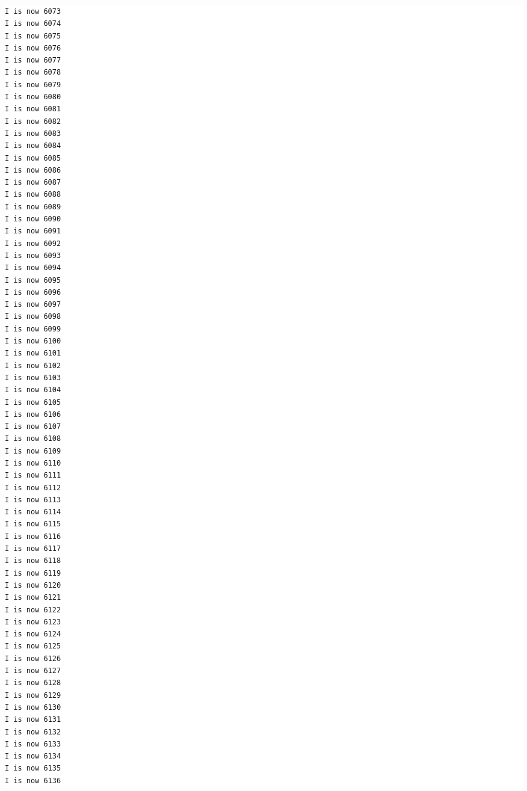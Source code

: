     I is now 6073
    I is now 6074
    I is now 6075
    I is now 6076
    I is now 6077
    I is now 6078
    I is now 6079
    I is now 6080
    I is now 6081
    I is now 6082
    I is now 6083
    I is now 6084
    I is now 6085
    I is now 6086
    I is now 6087
    I is now 6088
    I is now 6089
    I is now 6090
    I is now 6091
    I is now 6092
    I is now 6093
    I is now 6094
    I is now 6095
    I is now 6096
    I is now 6097
    I is now 6098
    I is now 6099
    I is now 6100
    I is now 6101
    I is now 6102
    I is now 6103
    I is now 6104
    I is now 6105
    I is now 6106
    I is now 6107
    I is now 6108
    I is now 6109
    I is now 6110
    I is now 6111
    I is now 6112
    I is now 6113
    I is now 6114
    I is now 6115
    I is now 6116
    I is now 6117
    I is now 6118
    I is now 6119
    I is now 6120
    I is now 6121
    I is now 6122
    I is now 6123
    I is now 6124
    I is now 6125
    I is now 6126
    I is now 6127
    I is now 6128
    I is now 6129
    I is now 6130
    I is now 6131
    I is now 6132
    I is now 6133
    I is now 6134
    I is now 6135
    I is now 6136